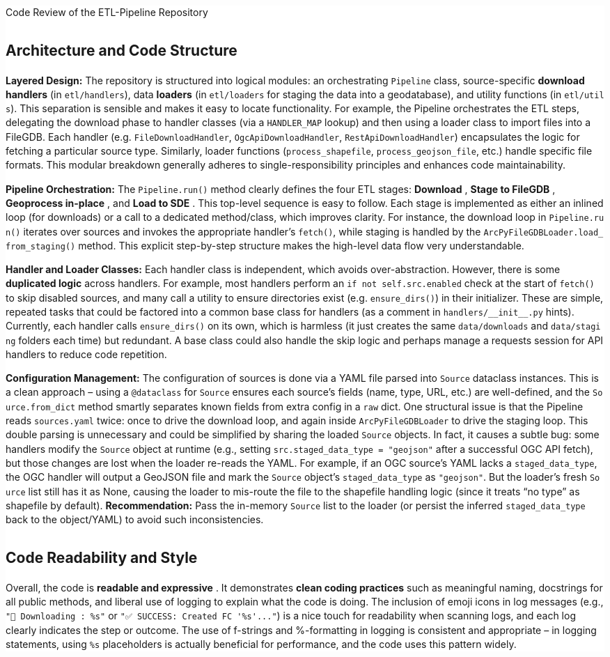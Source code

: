 Code Review of the ETL-Pipeline Repository

## Architecture and Code Structure

**Layered Design:** The repository is structured into logical modules: an orchestrating `Pipeline` class, source-specific **download handlers** (in `etl/handlers`), data **loaders** (in `etl/loaders` for staging the data into a geodatabase), and utility functions (in `etl/utils`). This separation is sensible and makes it easy to locate functionality. For example, the Pipeline orchestrates the ETL steps, delegating the download phase to handler classes (via a `HANDLER_MAP` lookup) and then using a loader class to import files into a FileGDB. Each handler (e.g. `FileDownloadHandler`, `OgcApiDownloadHandler`, `RestApiDownloadHandler`) encapsulates the logic for fetching a particular source type. Similarly, loader functions (`process_shapefile`, `process_geojson_file`, etc.) handle specific file formats. This modular breakdown generally adheres to single-responsibility principles and enhances code maintainability.

**Pipeline Orchestration:** The `Pipeline.run()` method clearly defines the four ETL stages:  **Download** ,  **Stage to FileGDB** ,  **Geoprocess in-place** , and  **Load to SDE** . This top-level sequence is easy to follow. Each stage is implemented as either an inlined loop (for downloads) or a call to a dedicated method/class, which improves clarity. For instance, the download loop in `Pipeline.run()` iterates over sources and invokes the appropriate handler’s `fetch()`, while staging is handled by the `ArcPyFileGDBLoader.load_from_staging()` method. This explicit step-by-step structure makes the high-level data flow very understandable.

**Handler and Loader Classes:** Each handler class is independent, which avoids over-abstraction. However, there is some **duplicated logic** across handlers. For example, most handlers perform an `if not self.src.enabled` check at the start of `fetch()` to skip disabled sources, and many call a utility to ensure directories exist (e.g. `ensure_dirs()`) in their initializer. These are simple, repeated tasks that could be factored into a common base class for handlers (as a comment in `handlers/__init__.py` hints). Currently, each handler calls `ensure_dirs()` on its own, which is harmless (it just creates the same `data/downloads` and `data/staging` folders each time) but redundant. A base class could also handle the skip logic and perhaps manage a requests session for API handlers to reduce code repetition.

**Configuration Management:** The configuration of sources is done via a YAML file parsed into `Source` dataclass instances. This is a clean approach – using a `@dataclass` for `Source` ensures each source’s fields (name, type, URL, etc.) are well-defined, and the `Source.from_dict` method smartly separates known fields from extra config in a `raw` dict. One structural issue is that the Pipeline reads `sources.yaml` twice: once to drive the download loop, and again inside `ArcPyFileGDBLoader` to drive the staging loop. This double parsing is unnecessary and could be simplified by sharing the loaded `Source` objects. In fact, it causes a subtle bug: some handlers modify the `Source` object at runtime (e.g., setting `src.staged_data_type = "geojson"` after a successful OGC API fetch), but those changes are lost when the loader re-reads the YAML. For example, if an OGC source’s YAML lacks a `staged_data_type`, the OGC handler will output a GeoJSON file and mark the `Source` object’s `staged_data_type` as `"geojson"`. But the loader’s fresh `Source` list still has it as None, causing the loader to mis-route the file to the shapefile handling logic (since it treats “no type” as shapefile by default). **Recommendation:** Pass the in-memory `Source` list to the loader (or persist the inferred `staged_data_type` back to the object/YAML) to avoid such inconsistencies.

## Code Readability and Style

Overall, the code is  **readable and expressive** . It demonstrates **clean coding practices** such as meaningful naming, docstrings for all public methods, and liberal use of logging to explain what the code is doing. The inclusion of emoji icons in log messages (e.g., `"🚚 Downloading : %s"` or `"✅ SUCCESS: Created FC '%s'..."`) is a nice touch for readability when scanning logs, and each log clearly indicates the step or outcome. The use of f-strings and %-formatting in logging is consistent and appropriate – in logging statements, using `%s` placeholders is actually beneficial for performance, and the code uses this pattern widely.
